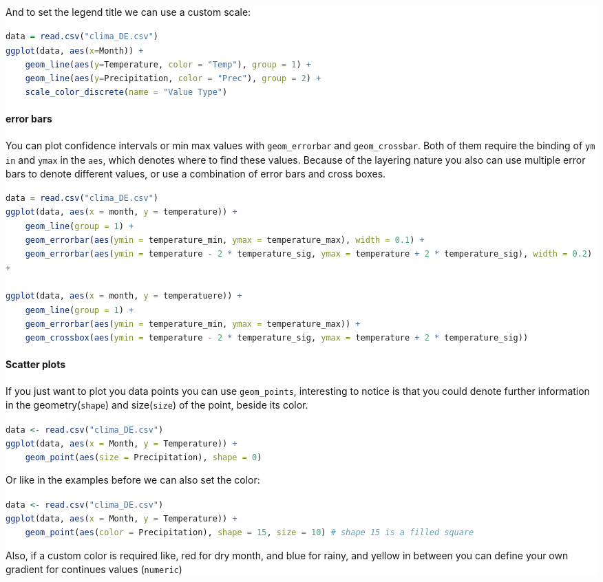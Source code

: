 And to set the legend title we can use a custom scale:

```R
data = read.csv("clima_DE.csv")
ggplot(data, aes(x=Month)) +
	geom_line(aes(y=Temperature, color = "Temp"), group = 1) +
	geom_line(aes(y=Precipitation, color = "Prec"), group = 2) +
	scale_color_discrete(name = "Value Type")
```


#### error bars

You can plot confidence intervals or min max values with `geom_errorbar` and `geom_crossbar`.
Both of them require the binding of `ymin` and `ymax` in the `aes`, which denotes where to find these values.
Because of the layering nature you also can use multiple error bars to denote different values, or use a combination of error bars and cross boxes.

```R
data = read.csv("clima_DE.csv")
ggplot(data, aes(x = month, y = temperature)) +
	geom_line(group = 1) +
	geom_errorbar(aes(ymin = temperature_min, ymax = temperature_max), width = 0.1) +
	geom_errorbar(aes(ymin = temperature - 2 * temperature_sig, ymax = temperature + 2 * temperature_sig), width = 0.2) +

ggplot(data, aes(x = month, y = temperatuere)) +
	geom_line(group = 1) +
	geom_errorbar(aes(ymin = temperature_min, ymax = temperature_max)) +
	geom_crossbox(aes(ymin = temperature - 2 * temperature_sig, ymax = temperature + 2 * temperature_sig))
```

#### Scatter plots

If you just want to plot you data points you can use `geom_points`, interesting to notice is that you could denote further information
in the geometry(`shape`) and size(`size`) of the point, beside its color.

```R
data <- read.csv("clima_DE.csv")
ggplot(data, aes(x = Month, y = Temperature)) +
	geom_point(aes(size = Precipitation), shape = 0)
```

Or like in the examples before we can also set the color:

```R
data <- read.csv("clima_DE.csv")
ggplot(data, aes(x = Month, y = Temperature)) +
	geom_point(aes(color = Precipitation), shape = 15, size = 10) # shape 15 is a filled square
```

Also, if a custom color is required like, red for dry month, and blue for rainy, and yellow in between you can define your
own gradient for continues values (`numeric`)
